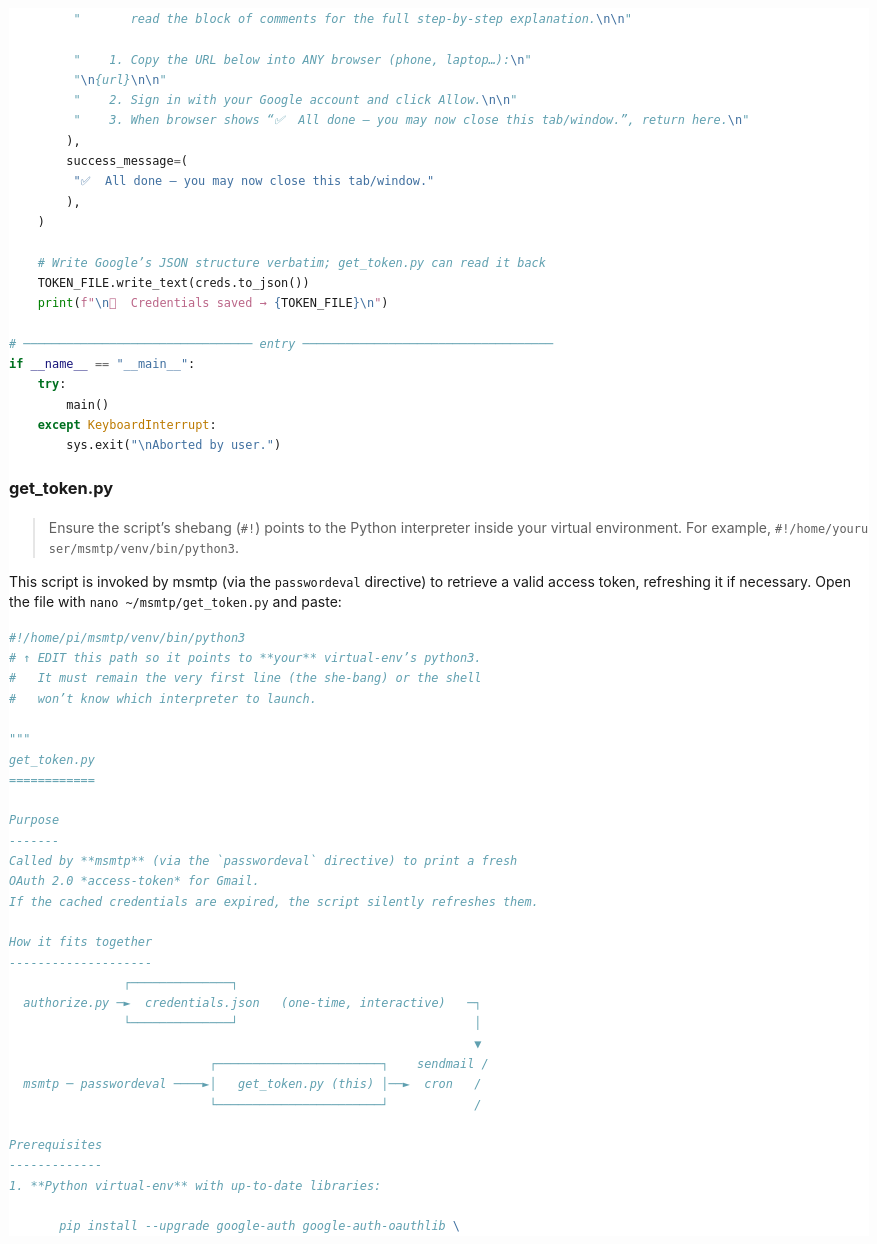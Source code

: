 ```python
         "       read the block of comments for the full step-by-step explanation.\n\n"

         "    1. Copy the URL below into ANY browser (phone, laptop…):\n"
         "\n{url}\n\n"
         "    2. Sign in with your Google account and click Allow.\n\n"
         "    3. When browser shows “✅  All done – you may now close this tab/window.”, return here.\n"
        ),
        success_message=(
         "✅  All done – you may now close this tab/window."
        ),
    )

    # Write Google’s JSON structure verbatim; get_token.py can read it back
    TOKEN_FILE.write_text(creds.to_json())
    print(f"\n💾  Credentials saved → {TOKEN_FILE}\n")

# ──────────────────────────────── entry ───────────────────────────────────
if __name__ == "__main__":
    try:
        main()
    except KeyboardInterrupt:
        sys.exit("\nAborted by user.")
```


### **get_token.py**
> Ensure the script’s shebang (`#!`) points to the Python interpreter inside your virtual environment. For example, `#!/home/youruser/msmtp/venv/bin/python3`.

This script is invoked by msmtp (via the `passwordeval` directive) to retrieve a valid access token, refreshing it if necessary. Open the file with `nano ~/msmtp/get_token.py` and paste:

```python
#!/home/pi/msmtp/venv/bin/python3
# ↑ EDIT this path so it points to **your** virtual-env’s python3.
#   It must remain the very first line (the she-bang) or the shell
#   won’t know which interpreter to launch.

"""
get_token.py
============

Purpose
-------
Called by **msmtp** (via the `passwordeval` directive) to print a fresh
OAuth 2.0 *access-token* for Gmail.
If the cached credentials are expired, the script silently refreshes them.

How it fits together
--------------------
                ┌──────────────┐
  authorize.py ─►  credentials.json   (one-time, interactive)   ─┐
                └──────────────┘                                 │
                                                                 ▼
                            ┌───────────────────────┐    sendmail /
  msmtp ─ passwordeval ────►│   get_token.py (this) │──►  cron   /
                            └───────────────────────┘            /

Prerequisites
-------------
1. **Python virtual-env** with up-to-date libraries:

       pip install --upgrade google-auth google-auth-oauthlib \
```